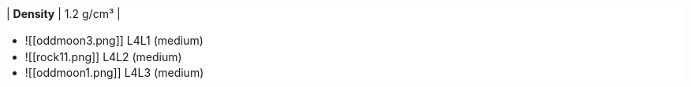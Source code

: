 | **Density**                 |    1.2 g/cm³ |



- ![[oddmoon3.png]] L4L1 (medium)
- ![[rock11.png]] L4L2 (medium)
- ![[oddmoon1.png]] L4L3 (medium)


